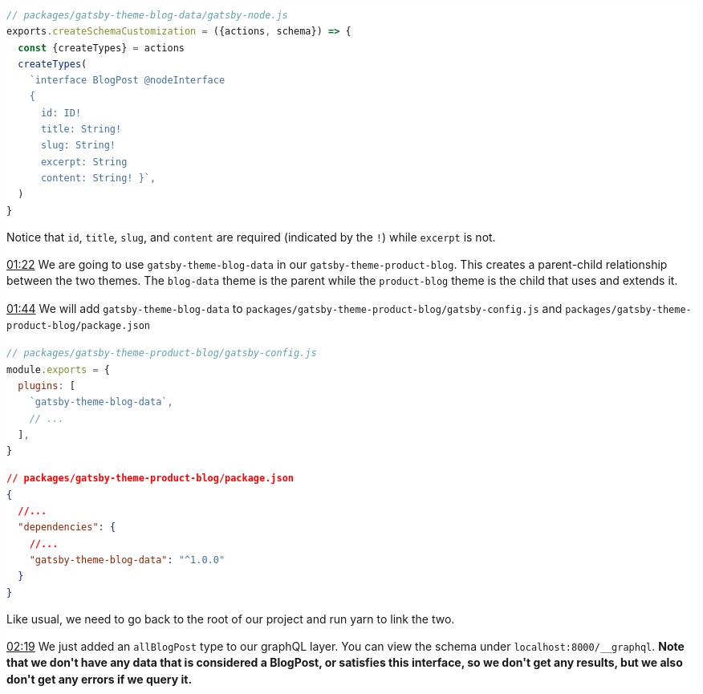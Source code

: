 ```js
// packages/gatsby-theme-blog-data/gatsby-node.js
exports.createSchemaCustomization = ({actions, schema}) => {
  const {createTypes} = actions
  createTypes(
    `interface BlogPost @nodeInterface 
    {
      id: ID!
      title: String!
      slug: String!
      excerpt: String
      content: String! }`,
  )
}
```

Notice that `id`, `title`, `slug`, and `content` are required (indicated by the `!`) while `excerpt` is not.

[01:22](https://egghead.io/lessons/gatsby-use-schema-customization-to-support-mdx-and-wordpress#t=82) We are going to use `gatsby-theme-blog-data` in our `gatsby-theme-product-blog`. This creates a parent-child relationship between the two themes. The `blog-data` theme is the parent while the `product-blog` theme is the child that uses and extends it.

[01:44](https://egghead.io/lessons/gatsby-use-schema-customization-to-support-mdx-and-wordpress#t=104) We will add `gatsby-theme-blog-data` to `packages/gatsby-theme-product-blog/gatsby-config.js` and `packages/gatsby-theme-product-blog/package.json`

```js
// packages/gatsby-theme-product-blog/gatsby-config.js
module.exports = {
  plugins: [
    `gatsby-theme-blog-data`,
    // ...
  ],
}
```

```json
// packages/gatsby-theme-product-blog/package.json
{
  //...
  "dependencies": {
    //...
    "gatsby-theme-blog-data": "^1.0.0"
  }
}
```

Like usual, we need to go back to the root of our project and run yarn to link the two.

[02:19](https://egghead.io/lessons/gatsby-use-schema-customization-to-support-mdx-and-wordpress#t=139) We just added an `allBlogPost` type to our graphQL layer. You can view the schema under `localhost:8000/__graphql`. **Note that we don't have any data that is considered a BlogPost, or satisfies this interface, so we don't get any results, but we also don't get any errors if we query it.**
